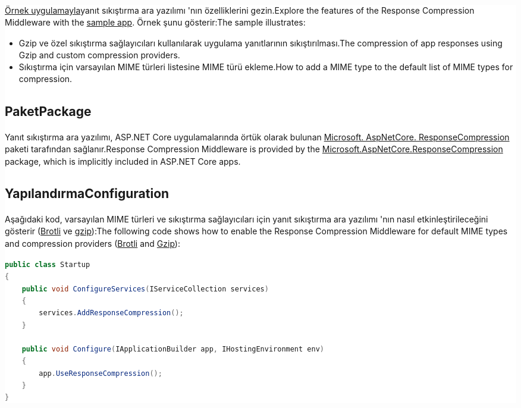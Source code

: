 <span data-ttu-id="10a78-168">[Örnek uygulamayla](https://github.com/dotnet/AspNetCore.Docs/tree/master/aspnetcore/performance/response-compression/samples)yanıt sıkıştırma ara yazılımı 'nın özelliklerini gezin.</span><span class="sxs-lookup"><span data-stu-id="10a78-168">Explore the features of the Response Compression Middleware with the [sample app](https://github.com/dotnet/AspNetCore.Docs/tree/master/aspnetcore/performance/response-compression/samples).</span></span> <span data-ttu-id="10a78-169">Örnek şunu gösterir:</span><span class="sxs-lookup"><span data-stu-id="10a78-169">The sample illustrates:</span></span>

* <span data-ttu-id="10a78-170">Gzip ve özel sıkıştırma sağlayıcıları kullanılarak uygulama yanıtlarının sıkıştırılması.</span><span class="sxs-lookup"><span data-stu-id="10a78-170">The compression of app responses using Gzip and custom compression providers.</span></span>
* <span data-ttu-id="10a78-171">Sıkıştırma için varsayılan MIME türleri listesine MIME türü ekleme.</span><span class="sxs-lookup"><span data-stu-id="10a78-171">How to add a MIME type to the default list of MIME types for compression.</span></span>

## <a name="package"></a><span data-ttu-id="10a78-172">Paket</span><span class="sxs-lookup"><span data-stu-id="10a78-172">Package</span></span>

<span data-ttu-id="10a78-173">Yanıt sıkıştırma ara yazılımı, ASP.NET Core uygulamalarında örtük olarak bulunan [Microsoft. AspNetCore. ResponseCompression](https://www.nuget.org/packages/Microsoft.AspNetCore.ResponseCompression/) paketi tarafından sağlanır.</span><span class="sxs-lookup"><span data-stu-id="10a78-173">Response Compression Middleware is provided by the [Microsoft.AspNetCore.ResponseCompression](https://www.nuget.org/packages/Microsoft.AspNetCore.ResponseCompression/) package, which is implicitly included in ASP.NET Core apps.</span></span>

## <a name="configuration"></a><span data-ttu-id="10a78-174">Yapılandırma</span><span class="sxs-lookup"><span data-stu-id="10a78-174">Configuration</span></span>

<span data-ttu-id="10a78-175">Aşağıdaki kod, varsayılan MIME türleri ve sıkıştırma sağlayıcıları için yanıt sıkıştırma ara yazılımı 'nın nasıl etkinleştirileceğini gösterir ([Brotli](#brotli-compression-provider) ve [gzip](#gzip-compression-provider)):</span><span class="sxs-lookup"><span data-stu-id="10a78-175">The following code shows how to enable the Response Compression Middleware for default MIME types and compression providers ([Brotli](#brotli-compression-provider) and [Gzip](#gzip-compression-provider)):</span></span>

```csharp
public class Startup
{
    public void ConfigureServices(IServiceCollection services)
    {
        services.AddResponseCompression();
    }

    public void Configure(IApplicationBuilder app, IHostingEnvironment env)
    {
        app.UseResponseCompression();
    }
}
```
